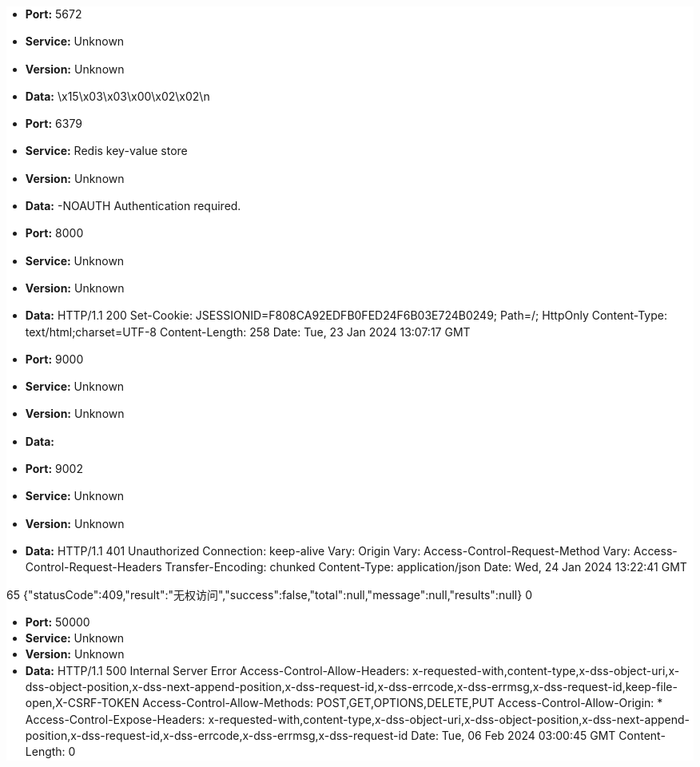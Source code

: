 

- **Port:** 5672
- **Service:** Unknown
- **Version:** Unknown
- **Data:** \x15\x03\x03\x00\x02\x02\n

- **Port:** 6379
- **Service:** Redis key-value store
- **Version:** Unknown
- **Data:** -NOAUTH Authentication required.


- **Port:** 8000
- **Service:** Unknown
- **Version:** Unknown
- **Data:** HTTP/1.1 200 
Set-Cookie: JSESSIONID=F808CA92EDFB0FED24F6B03E724B0249; Path=/; HttpOnly
Content-Type: text/html;charset=UTF-8
Content-Length: 258
Date: Tue, 23 Jan 2024 13:07:17 GMT



- **Port:** 9000
- **Service:** Unknown
- **Version:** Unknown
- **Data:** 

- **Port:** 9002
- **Service:** Unknown
- **Version:** Unknown
- **Data:** HTTP/1.1 401 Unauthorized
Connection: keep-alive
Vary: Origin
Vary: Access-Control-Request-Method
Vary: Access-Control-Request-Headers
Transfer-Encoding: chunked
Content-Type: application/json
Date: Wed, 24 Jan 2024 13:22:41 GMT

65
{"statusCode":409,"result":"无权访问","success":false,"total":null,"message":null,"results":null}
0



- **Port:** 50000
- **Service:** Unknown
- **Version:** Unknown
- **Data:** HTTP/1.1 500 Internal Server Error
Access-Control-Allow-Headers: x-requested-with,content-type,x-dss-object-uri,x-dss-object-position,x-dss-next-append-position,x-dss-request-id,x-dss-errcode,x-dss-errmsg,x-dss-request-id,keep-file-open,X-CSRF-TOKEN
Access-Control-Allow-Methods: POST,GET,OPTIONS,DELETE,PUT
Access-Control-Allow-Origin: *
Access-Control-Expose-Headers: x-requested-with,content-type,x-dss-object-uri,x-dss-object-position,x-dss-next-append-position,x-dss-request-id,x-dss-errcode,x-dss-errmsg,x-dss-request-id
Date: Tue, 06 Feb 2024 03:00:45 GMT
Content-Length: 0
